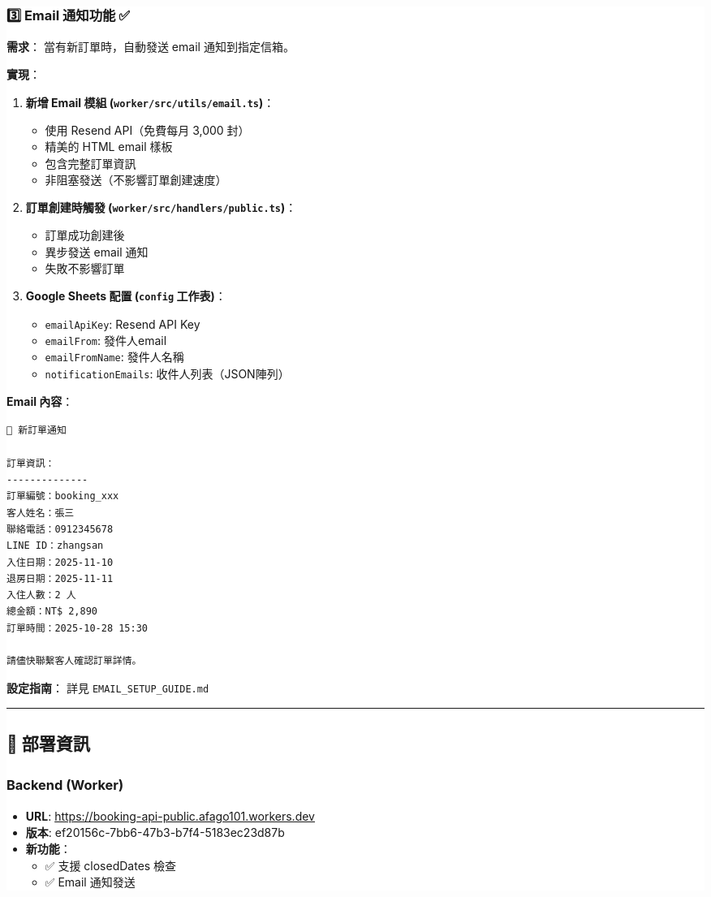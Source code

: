 ### 3️⃣ Email 通知功能 ✅

**需求**：
當有新訂單時，自動發送 email 通知到指定信箱。

**實現**：

1. **新增 Email 模組 (`worker/src/utils/email.ts`)**：
   - 使用 Resend API（免費每月 3,000 封）
   - 精美的 HTML email 樣板
   - 包含完整訂單資訊
   - 非阻塞發送（不影響訂單創建速度）

2. **訂單創建時觸發 (`worker/src/handlers/public.ts`)**：
   - 訂單成功創建後
   - 異步發送 email 通知
   - 失敗不影響訂單

3. **Google Sheets 配置 (`config` 工作表)**：
   - `emailApiKey`: Resend API Key
   - `emailFrom`: 發件人email
   - `emailFromName`: 發件人名稱
   - `notificationEmails`: 收件人列表（JSON陣列）

**Email 內容**：
```
🎉 新訂單通知

訂單資訊：
--------------
訂單編號：booking_xxx
客人姓名：張三
聯絡電話：0912345678
LINE ID：zhangsan
入住日期：2025-11-10
退房日期：2025-11-11
入住人數：2 人
總金額：NT$ 2,890
訂單時間：2025-10-28 15:30

請儘快聯繫客人確認訂單詳情。
```

**設定指南**：
詳見 `EMAIL_SETUP_GUIDE.md`

---

## 🚀 部署資訊

### Backend (Worker)
- **URL**: https://booking-api-public.afago101.workers.dev
- **版本**: ef20156c-7bb6-47b3-b7f4-5183ec23d87b
- **新功能**：
  - ✅ 支援 closedDates 檢查
  - ✅ Email 通知發送
